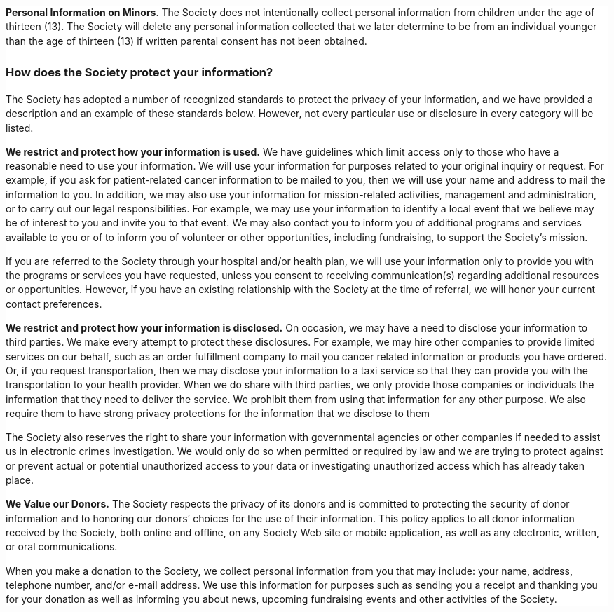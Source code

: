 **Personal Information on Minors**. The Society does not intentionally collect personal information from children under the age of thirteen (13). The Society will delete any personal information collected that we later determine to be from an individual younger than the age of thirteen (13) if written parental consent has not been obtained.

### How does the Society protect your information?

The Society has adopted a number of recognized standards to protect the privacy of your information, and we have provided a description and an example of these standards below. However, not every particular use or disclosure in every category will be listed.

**We restrict and protect how your information is used.** We have guidelines which limit access only to those who have a reasonable need to use your information. We will use your information for purposes related to your original inquiry or request. For example, if you ask for patient-related cancer information to be mailed to you, then we will use your name and address to mail the information to you. In addition, we may also use your information for mission-related activities, management and administration, or to carry out our legal responsibilities. For example, we may use your information to identify a local event that we believe may be of interest to you and invite you to that event. We may also contact you to inform you of additional programs and services available to you or of to inform you of volunteer or other opportunities, including fundraising, to support the Society’s mission.

If you are referred to the Society through your hospital and/or health plan, we will use your information only to provide you with the programs or services you have requested, unless you consent to receiving communication(s) regarding additional resources or opportunities. However, if you have an existing relationship with the Society at the time of referral, we will honor your current contact preferences.

**We restrict and protect how your information is disclosed.** On occasion, we may have a need to disclose your information to third parties. We make every attempt to protect these disclosures. For example, we may hire other companies to provide limited services on our behalf, such as an order fulfillment company to mail you cancer related information or products you have ordered. Or, if you request transportation, then we may disclose your information to a taxi service so that they can provide you with the transportation to your health provider. When we do share with third parties, we only provide those companies or individuals the information that they need to deliver the service. We prohibit them from using that information for any other purpose. We also require them to have strong privacy protections for the information that we disclose to them

The Society also reserves the right to share your information with governmental agencies or other companies if needed to assist us in electronic crimes investigation. We would only do so when permitted or required by law and we are trying to protect against or prevent actual or potential unauthorized access to your data or investigating unauthorized access which has already taken place.

**We Value our Donors.** The Society respects the privacy of its donors and is committed to protecting the security of donor information and to honoring our donors’ choices for the use of their information. This policy applies to all donor information received by the Society, both online and offline, on any Society Web site or mobile application, as well as any electronic, written, or oral communications.

When you make a donation to the Society, we collect personal information from you that may include: your name, address, telephone number, and/or e-mail address. We use this information for purposes such as sending you a receipt and thanking you for your donation as well as informing you about news, upcoming fundraising events and other activities of the Society.
